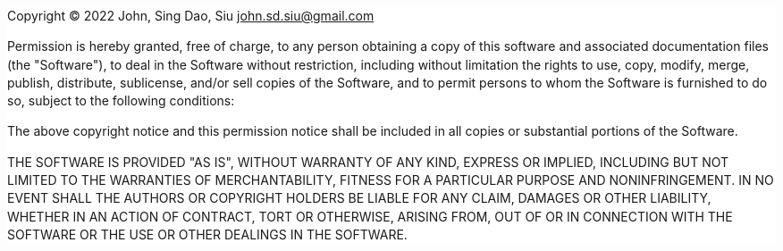 Copyright © 2022 John, Sing Dao, Siu <john.sd.siu@gmail.com>

Permission is hereby granted, free of charge, to any person obtaining a copy of this software and associated documentation files (the "Software"), to deal in the Software without restriction, including without limitation the rights to use, copy, modify, merge, publish, distribute, sublicense, and/or sell copies of the Software, and to permit persons to whom the Software is furnished to do so, subject to the following conditions:

The above copyright notice and this permission notice shall be included in all copies or substantial portions of the Software.

THE SOFTWARE IS PROVIDED "AS IS", WITHOUT WARRANTY OF ANY KIND, EXPRESS OR IMPLIED, INCLUDING BUT NOT LIMITED TO THE WARRANTIES OF MERCHANTABILITY, FITNESS FOR A PARTICULAR PURPOSE AND NONINFRINGEMENT. IN NO EVENT SHALL THE AUTHORS OR COPYRIGHT HOLDERS BE LIABLE FOR ANY CLAIM, DAMAGES OR OTHER LIABILITY, WHETHER IN AN ACTION OF CONTRACT, TORT OR OTHERWISE, ARISING FROM, OUT OF OR IN CONNECTION WITH THE SOFTWARE OR THE USE OR OTHER DEALINGS IN THE SOFTWARE.
